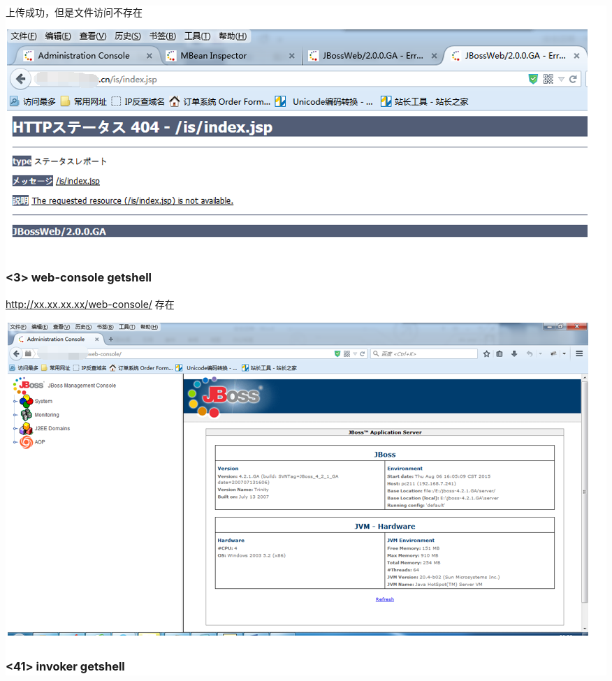 上传成功，但是文件访问不存在

![](\assets\img\安全运维\file_html_6201bba2e6c4598.png)


### <3> web-console getshell 

<http://xx.xx.xx.xx/web-console/> 存在

![](\assets\img\安全运维\file_html_15bb592501eaeab4.png)


### <41> invoker getshell 
